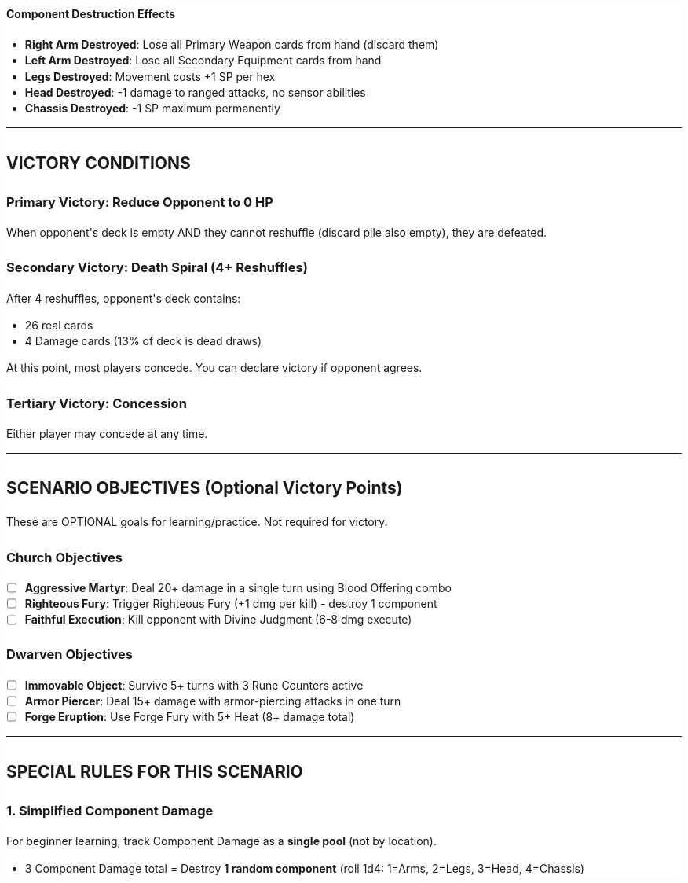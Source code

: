 #### Component Destruction Effects
- **Right Arm Destroyed**: Lose all Primary Weapon cards from hand (discard them)
- **Left Arm Destroyed**: Lose all Secondary Equipment cards from hand
- **Legs Destroyed**: Movement costs +1 SP per hex
- **Head Destroyed**: -1 damage to ranged attacks, no sensor abilities
- **Chassis Destroyed**: -1 SP maximum permanently

---

## VICTORY CONDITIONS

### Primary Victory: Reduce Opponent to 0 HP
When opponent's deck is empty AND they cannot reshuffle (discard pile also empty), they are defeated.

### Secondary Victory: Death Spiral (4+ Reshuffles)
After 4 reshuffles, opponent's deck contains:
- 26 real cards
- 4 Damage cards (13% of deck is dead draws)

At this point, most players concede. You can declare victory if opponent agrees.

### Tertiary Victory: Concession
Either player may concede at any time.

---

## SCENARIO OBJECTIVES (Optional Victory Points)

These are OPTIONAL goals for learning/practice. Not required for victory.

### Church Objectives
- [ ] **Aggressive Martyr**: Deal 20+ damage in a single turn using Blood Offering combo
- [ ] **Righteous Fury**: Trigger Righteous Fury (+1 dmg per kill) - destroy 1 component
- [ ] **Faithful Execution**: Kill opponent with Divine Judgment (6-8 dmg execute)

### Dwarven Objectives
- [ ] **Immovable Object**: Survive 5+ turns with 3 Rune Counters active
- [ ] **Armor Piercer**: Deal 15+ damage with armor-piercing attacks in one turn
- [ ] **Forge Eruption**: Use Forge Fury with 5+ Heat (8+ damage total)

---

## SPECIAL RULES FOR THIS SCENARIO

### 1. Simplified Component Damage
For beginner learning, track Component Damage as a **single pool** (not by location).
- 3 Component Damage total = Destroy **1 random component** (roll 1d4: 1=Arms, 2=Legs, 3=Head, 4=Chassis)
